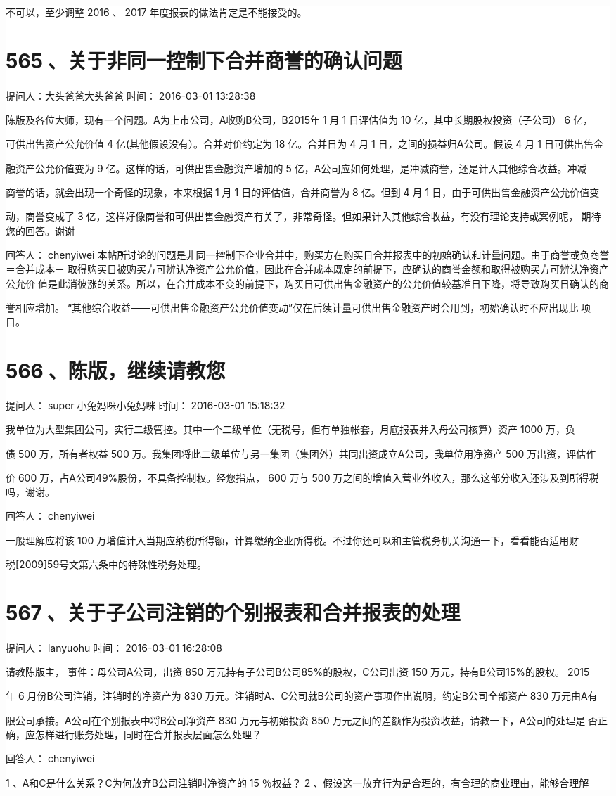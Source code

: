 不可以，至少调整 2016 、 2017 年度报表的做法肯定是不能接受的。

# 565 、关于非同一控制下合并商誉的确认问题

提问人：大头爸爸大头爸爸 时间： 2016-03-01 13:28:38

陈版及各位大师，现有一个问题。A为上市公司，A收购B公司，B2015年 1 月 1 日评估值为 10 亿，其中长期股权投资（子公司） 6 亿，

可供出售资产公允价值 4 亿(其他假设没有）。合并对价约定为 18 亿。合并日为 4 月 1 日，之间的损益归A公司。假设 4 月 1 日可供出售金

融资产公允价值变为 9 亿。这样的话，可供出售金融资产增加的 5 亿，A公司应如何处理，是冲减商誉，还是计入其他综合收益。冲减

商誉的话，就会出现一个奇怪的现象，本来根据 1 月 1 日的评估值，合并商誉为 8 亿。但到 4 月 1 日，由于可供出售金融资产公允价值变

动，商誉变成了 3 亿，这样好像商誉和可供出售金融资产有关了，非常奇怪。但如果计入其他综合收益，有没有理论支持或案例呢，
期待您的回答。谢谢

回答人： chenyiwei
本帖所讨论的问题是非同一控制下企业合并中，购买方在购买日合并报表中的初始确认和计量问题。由于商誉或负商誉＝合并成本－
取得购买日被购买方可辨认净资产公允价值，因此在合并成本既定的前提下，应确认的商誉金额和取得被购买方可辨认净资产公允价
值是此消彼涨的关系。所以，在合并成本不变的前提下，购买日可供出售金融资产的公允价值较基准日下降，将导致购买日确认的商

誉相应增加。 “其他综合收益——可供出售金融资产公允价值变动”仅在后续计量可供出售金融资产时会用到，初始确认时不应出现此
项目。

# 566 、陈版，继续请教您

提问人： super 小兔妈咪小兔妈咪 时间： 2016-03-01 15:18:32

我单位为大型集团公司，实行二级管控。其中一个二级单位（无税号，但有单独帐套，月底报表并入母公司核算）资产 1000 万，负

债 500 万，所有者权益 500 万。我集团将此二级单位与另一集团（集团外）共同出资成立A公司，我单位用净资产 500 万出资，评估作

价 600 万，占A公司49%股份，不具备控制权。经您指点， 600 万与 500 万之间的增值入营业外收入，那么这部分收入还涉及到所得税
吗，谢谢。

回答人： chenyiwei

一般理解应将该 100 万增值计入当期应纳税所得额，计算缴纳企业所得税。不过你还可以和主管税务机关沟通一下，看看能否适用财

税[2009]59号文第六条中的特殊性税务处理。

# 567 、关于子公司注销的个别报表和合并报表的处理

提问人： lanyuohu 时间： 2016-03-01 16:28:08


请教陈版主， 事件：母公司A公司，出资 850 万元持有子公司B公司85%的股权，C公司出资 150 万元，持有B公司15%的股权。 2015

年 6 月份B公司注销，注销时的净资产为 830 万元。注销时A、C公司就B公司的资产事项作出说明，约定B公司全部资产 830 万元由A有

限公司承接。A公司在个别报表中将B公司净资产 830 万元与初始投资 850 万元之间的差额作为投资收益，请教一下，A公司的处理是
否正确，应怎样进行账务处理，同时在合并报表层面怎么处理？

回答人： chenyiwei

1 、A和C是什么关系？C为何放弃B公司注销时净资产的 15 ％权益？ 2 、假设这一放弃行为是合理的，有合理的商业理由，能够合理解
